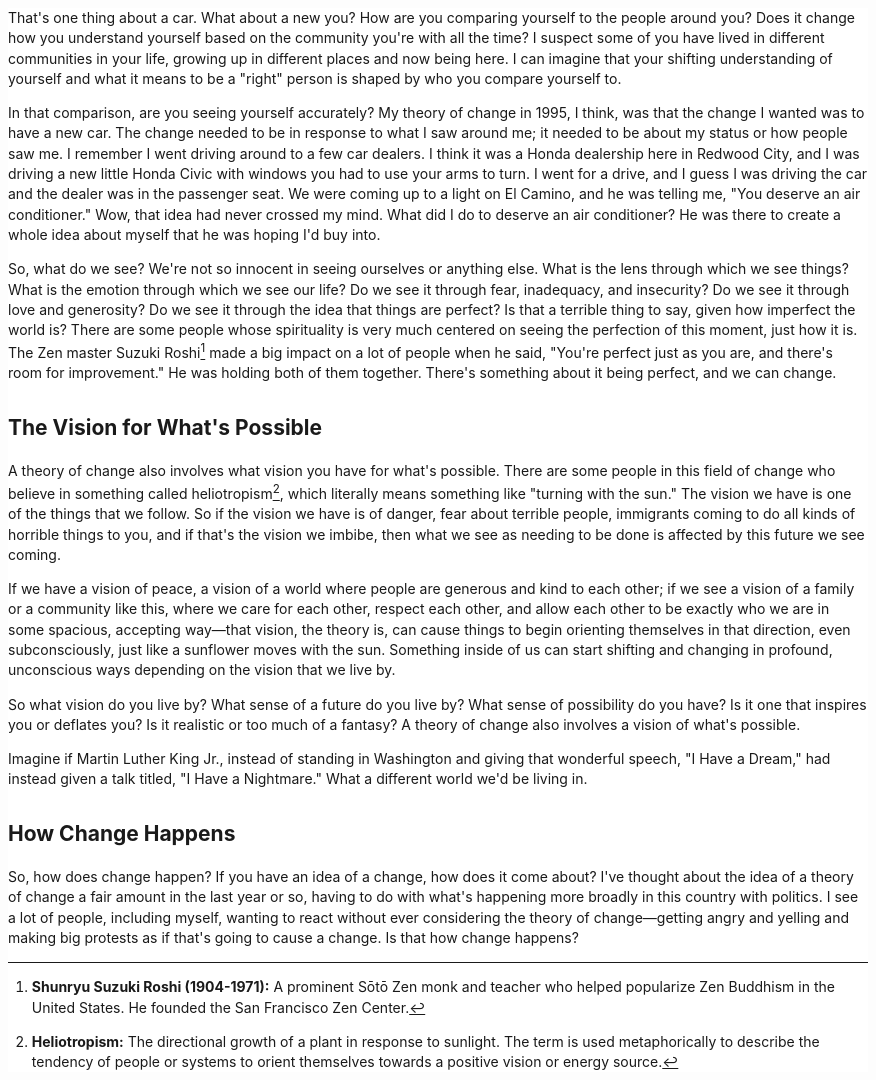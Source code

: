 That's one thing about a car. What about a new you? How are you comparing yourself to the people around you? Does it change how you understand yourself based on the community you're with all the time? I suspect some of you have lived in different communities in your life, growing up in different places and now being here. I can imagine that your shifting understanding of yourself and what it means to be a "right" person is shaped by who you compare yourself to.

In that comparison, are you seeing yourself accurately? My theory of change in 1995, I think, was that the change I wanted was to have a new car. The change needed to be in response to what I saw around me; it needed to be about my status or how people saw me. I remember I went driving around to a few car dealers. I think it was a Honda dealership here in Redwood City, and I was driving a new little Honda Civic with windows you had to use your arms to turn. I went for a drive, and I guess I was driving the car and the dealer was in the passenger seat. We were coming up to a light on El Camino, and he was telling me, "You deserve an air conditioner." Wow, that idea had never crossed my mind. What did I do to deserve an air conditioner? He was there to create a whole idea about myself that he was hoping I'd buy into.

So, what do we see? We're not so innocent in seeing ourselves or anything else. What is the lens through which we see things? What is the emotion through which we see our life? Do we see it through fear, inadequacy, and insecurity? Do we see it through love and generosity? Do we see it through the idea that things are perfect? Is that a terrible thing to say, given how imperfect the world is? There are some people whose spirituality is very much centered on seeing the perfection of this moment, just how it is. The Zen master Suzuki Roshi[^4] made a big impact on a lot of people when he said, "You're perfect just as you are, and there's room for improvement." He was holding both of them together. There's something about it being perfect, and we can change.

## The Vision for What's Possible

A theory of change also involves what vision you have for what's possible. There are some people in this field of change who believe in something called heliotropism[^1], which literally means something like "turning with the sun." The vision we have is one of the things that we follow. So if the vision we have is of danger, fear about terrible people, immigrants coming to do all kinds of horrible things to you, and if that's the vision we imbibe, then what we see as needing to be done is affected by this future we see coming.

If we have a vision of peace, a vision of a world where people are generous and kind to each other; if we see a vision of a family or a community like this, where we care for each other, respect each other, and allow each other to be exactly who we are in some spacious, accepting way—that vision, the theory is, can cause things to begin orienting themselves in that direction, even subconsciously, just like a sunflower moves with the sun. Something inside of us can start shifting and changing in profound, unconscious ways depending on the vision that we live by.

So what vision do you live by? What sense of a future do you live by? What sense of possibility do you have? Is it one that inspires you or deflates you? Is it realistic or too much of a fantasy? A theory of change also involves a vision of what's possible.

Imagine if Martin Luther King Jr., instead of standing in Washington and giving that wonderful speech, "I Have a Dream," had instead given a talk titled, "I Have a Nightmare." What a different world we'd be living in.

## How Change Happens

So, how does change happen? If you have an idea of a change, how does it come about? I've thought about the idea of a theory of change a fair amount in the last year or so, having to do with what's happening more broadly in this country with politics. I see a lot of people, including myself, wanting to react without ever considering the theory of change—getting angry and yelling and making big protests as if that's going to cause a change. Is that how change happens?


[^1]: **Heliotropism:** The directional growth of a plant in response to sunlight. The term is used metaphorically to describe the tendency of people or systems to orient themselves towards a positive vision or energy source.
[^2]: **Anicca:** A Pali word for "impermanence" or "inconstancy," a fundamental doctrine of Buddhism.
[^3]: **Kalyana:** A Pali word that means "beautiful," "lovely," or "wholesome." In Buddhism, ethical conduct is considered beautiful.
[^4]: **Shunryu Suzuki Roshi (1904-1971):** A prominent Sōtō Zen monk and teacher who helped popularize Zen Buddhism in the United States. He founded the San Francisco Zen Center.
